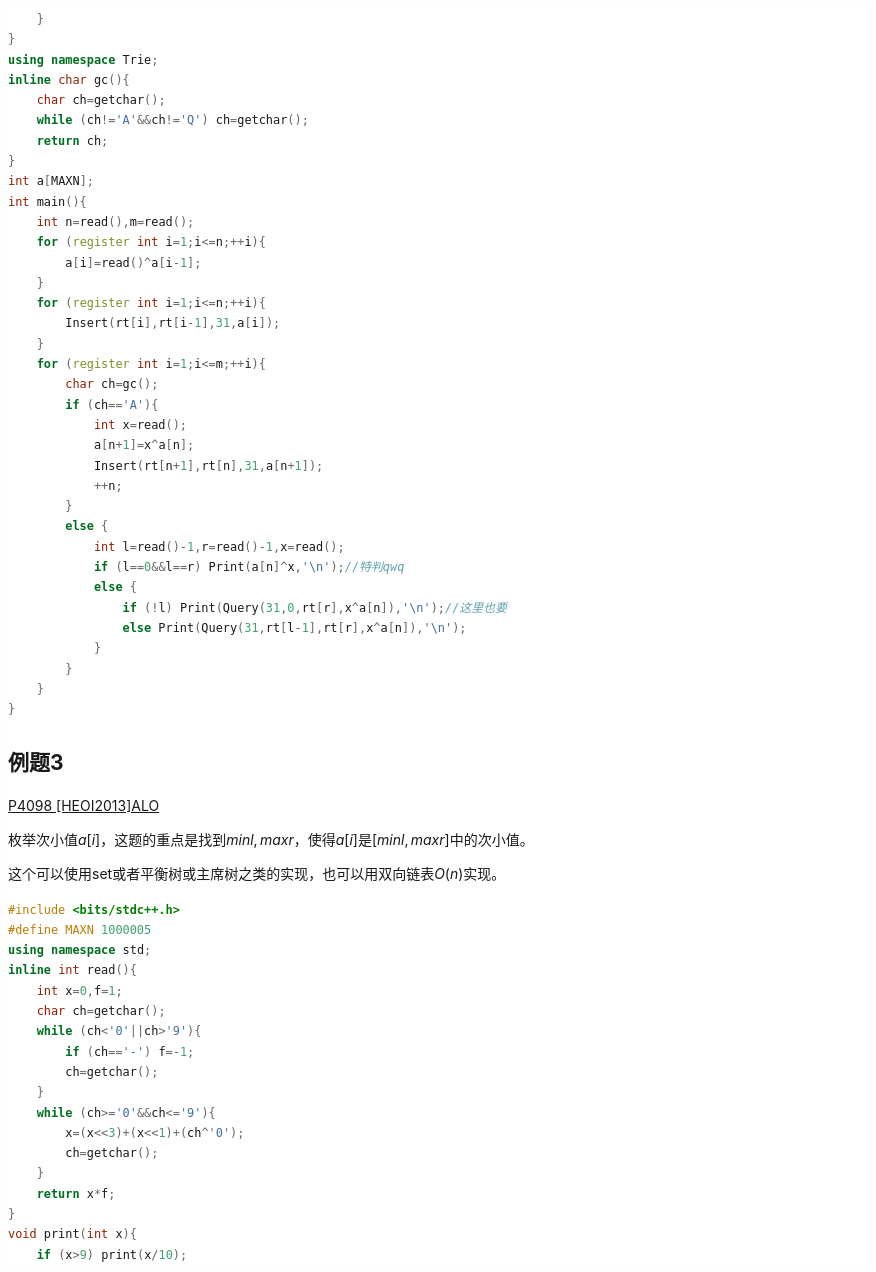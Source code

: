 ```cpp
	}
}
using namespace Trie;
inline char gc(){
	char ch=getchar();
	while (ch!='A'&&ch!='Q') ch=getchar();
	return ch;
}
int a[MAXN];
int main(){
	int n=read(),m=read();
	for (register int i=1;i<=n;++i){
		a[i]=read()^a[i-1];
	}
	for (register int i=1;i<=n;++i){
		Insert(rt[i],rt[i-1],31,a[i]);
	}
	for (register int i=1;i<=m;++i){
		char ch=gc();
		if (ch=='A'){
			int x=read();
			a[n+1]=x^a[n];
			Insert(rt[n+1],rt[n],31,a[n+1]);
			++n;
		}
		else {
			int l=read()-1,r=read()-1,x=read();
			if (l==0&&l==r) Print(a[n]^x,'\n');//特判qwq
			else {
				if (!l) Print(Query(31,0,rt[r],x^a[n]),'\n');//这里也要
				else Print(Query(31,rt[l-1],rt[r],x^a[n]),'\n');
			}
		}
	}
}
```

## 例题3

[P4098 [HEOI2013]ALO](https://www.luogu.org/problem/P4098)

枚举次小值$a[i]$，这题的重点是找到$minl,maxr$，使得$a[i]$是$[minl,maxr]$中的次小值。

这个可以使用set或者平衡树或主席树之类的实现，也可以用双向链表$O(n)$实现。

```cpp
#include <bits/stdc++.h>
#define MAXN 1000005
using namespace std;
inline int read(){
	int x=0,f=1;
	char ch=getchar();
	while (ch<'0'||ch>'9'){
		if (ch=='-') f=-1;
		ch=getchar();
	}
	while (ch>='0'&&ch<='9'){
		x=(x<<3)+(x<<1)+(ch^'0');
		ch=getchar();
	}
	return x*f;
}
void print(int x){
	if (x>9) print(x/10);
```